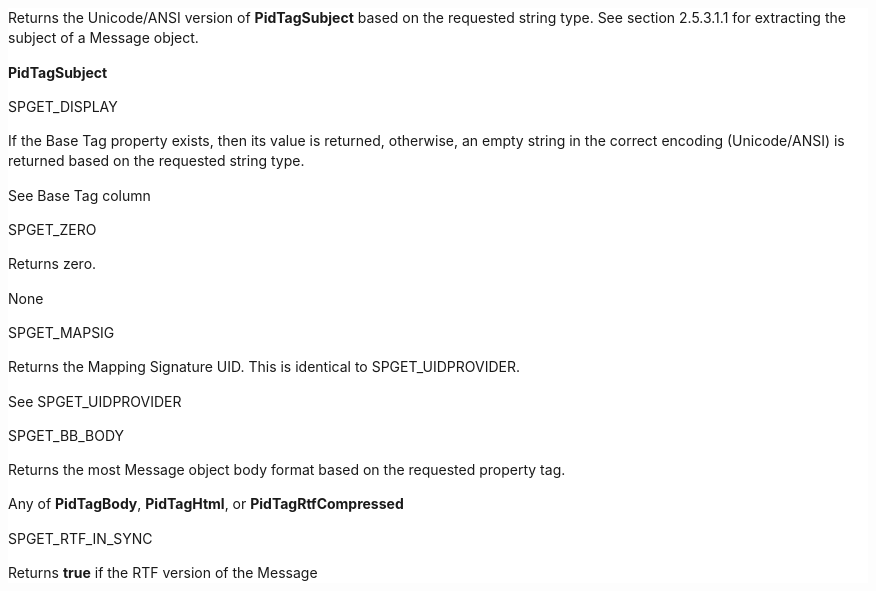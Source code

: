   </td>
  <td>
  <p>Returns the Unicode/ANSI version of <b>PidTagSubject</b>
  based on the requested string type. See section 2.5.3.1.1 for extracting the
  subject of a Message object.</p>
  </td>
  <td>
  <p><b>PidTagSubject</b></p>
  </td>
 </tr>
 <tr>
  <td>
  <p>SPGET_DISPLAY</p>
  </td>
  <td>
  <p>If the Base Tag property exists, then its value is
  returned, otherwise, an empty string in the correct encoding (Unicode/ANSI)
  is returned based on the requested string type.</p>
  </td>
  <td>
  <p>See Base Tag column</p>
  </td>
 </tr>
 <tr>
  <td>
  <p>SPGET_ZERO</p>
  </td>
  <td>
  <p>Returns zero.</p>
  </td>
  <td>
  <p>None</p>
  </td>
 </tr>
 <tr>
  <td>
  <p>SPGET_MAPSIG</p>
  </td>
  <td>
  <p>Returns the Mapping Signature UID. This is identical
  to SPGET_UIDPROVIDER.</p>
  </td>
  <td>
  <p>See SPGET_UIDPROVIDER</p>
  </td>
 </tr>
 <tr>
  <td>
  <p>SPGET_BB_BODY</p>
  </td>
  <td>
  <p>Returns the most Message object body format based on
  the requested property tag.</p>
  </td>
  <td>
  <p>Any of <b>PidTagBody</b>, <b>PidTagHtml</b>, or <b>PidTagRtfCompressed</b></p>
  </td>
 </tr>
 <tr>
  <td>
  <p>SPGET_RTF_IN_SYNC</p>
  </td>
  <td>
  <p>Returns <b>true</b> if the RTF version of the Message